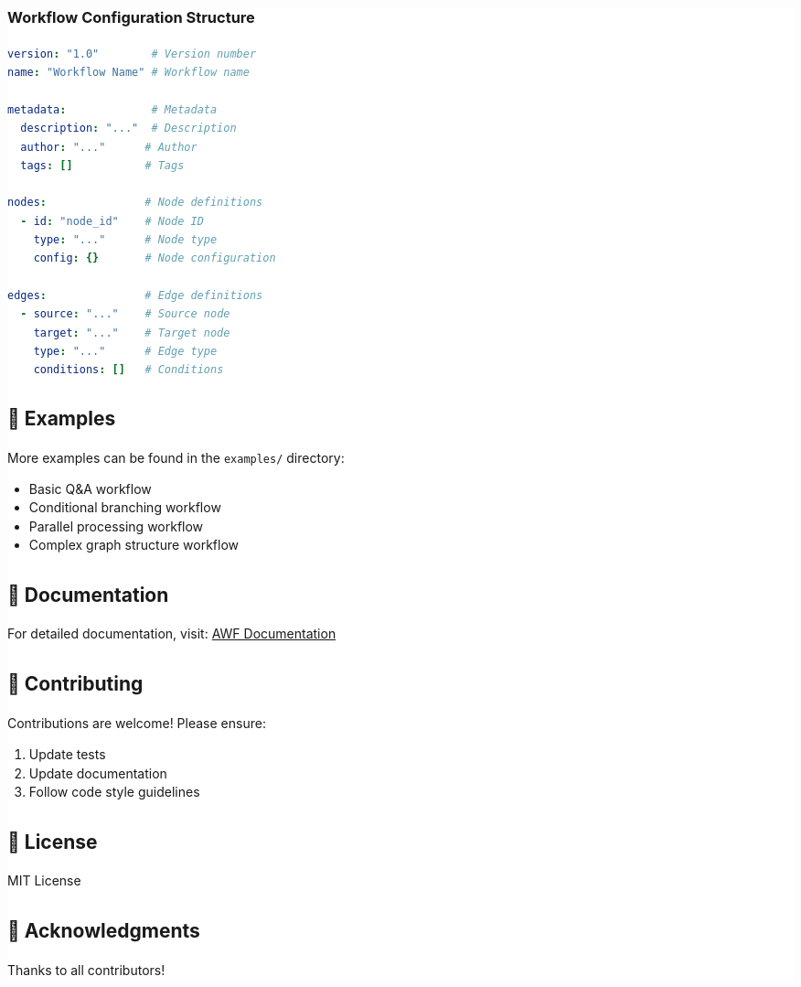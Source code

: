 ### Workflow Configuration Structure

```yaml
version: "1.0"        # Version number
name: "Workflow Name" # Workflow name

metadata:             # Metadata
  description: "..."  # Description
  author: "..."      # Author
  tags: []           # Tags

nodes:               # Node definitions
  - id: "node_id"    # Node ID
    type: "..."      # Node type
    config: {}       # Node configuration

edges:               # Edge definitions
  - source: "..."    # Source node
    target: "..."    # Target node
    type: "..."      # Edge type
    conditions: []   # Conditions
```

## 🎯 Examples

More examples can be found in the `examples/` directory:

- Basic Q&A workflow
- Conditional branching workflow
- Parallel processing workflow
- Complex graph structure workflow

## 📖 Documentation

For detailed documentation, visit: [AWF Documentation](https://awf.readthedocs.io/)

## 🤝 Contributing

Contributions are welcome! Please ensure:

1. Update tests
2. Update documentation
3. Follow code style guidelines

## 📄 License

MIT License

## 🙏 Acknowledgments

Thanks to all contributors!